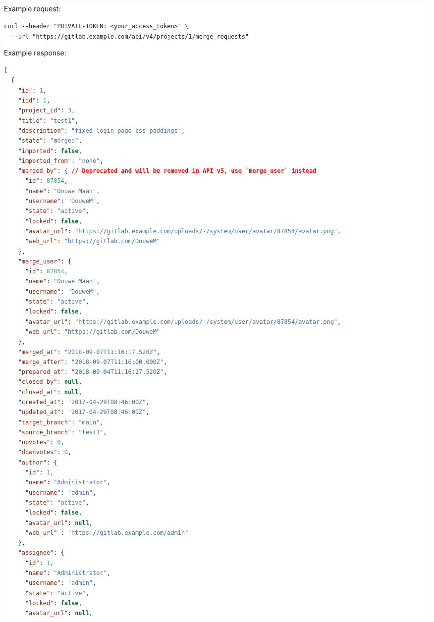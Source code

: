 Example request:

```shell
curl --header "PRIVATE-TOKEN: <your_access_token>" \
  --url "https://gitlab.example.com/api/v4/projects/1/merge_requests"
```

Example response:

```json
[
  {
    "id": 1,
    "iid": 1,
    "project_id": 3,
    "title": "test1",
    "description": "fixed login page css paddings",
    "state": "merged",
    "imported": false,
    "imported_from": "none",
    "merged_by": { // Deprecated and will be removed in API v5, use `merge_user` instead
      "id": 87854,
      "name": "Douwe Maan",
      "username": "DouweM",
      "state": "active",
      "locked": false,
      "avatar_url": "https://gitlab.example.com/uploads/-/system/user/avatar/87854/avatar.png",
      "web_url": "https://gitlab.com/DouweM"
    },
    "merge_user": {
      "id": 87854,
      "name": "Douwe Maan",
      "username": "DouweM",
      "state": "active",
      "locked": false,
      "avatar_url": "https://gitlab.example.com/uploads/-/system/user/avatar/87854/avatar.png",
      "web_url": "https://gitlab.com/DouweM"
    },
    "merged_at": "2018-09-07T11:16:17.520Z",
    "merge_after": "2018-09-07T11:16:00.000Z",
    "prepared_at": "2018-09-04T11:16:17.520Z",
    "closed_by": null,
    "closed_at": null,
    "created_at": "2017-04-29T08:46:00Z",
    "updated_at": "2017-04-29T08:46:00Z",
    "target_branch": "main",
    "source_branch": "test1",
    "upvotes": 0,
    "downvotes": 0,
    "author": {
      "id": 1,
      "name": "Administrator",
      "username": "admin",
      "state": "active",
      "locked": false,
      "avatar_url": null,
      "web_url" : "https://gitlab.example.com/admin"
    },
    "assignee": {
      "id": 1,
      "name": "Administrator",
      "username": "admin",
      "state": "active",
      "locked": false,
      "avatar_url": null,
```